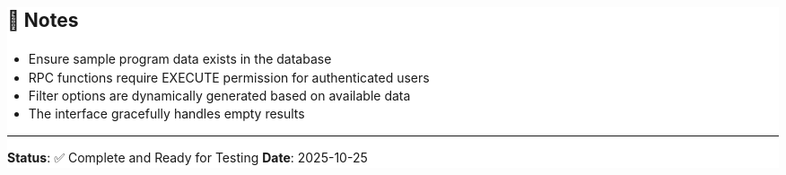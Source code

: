 ## 📝 Notes

- Ensure sample program data exists in the database
- RPC functions require EXECUTE permission for authenticated users
- Filter options are dynamically generated based on available data
- The interface gracefully handles empty results

---

**Status**: ✅ Complete and Ready for Testing
**Date**: 2025-10-25
